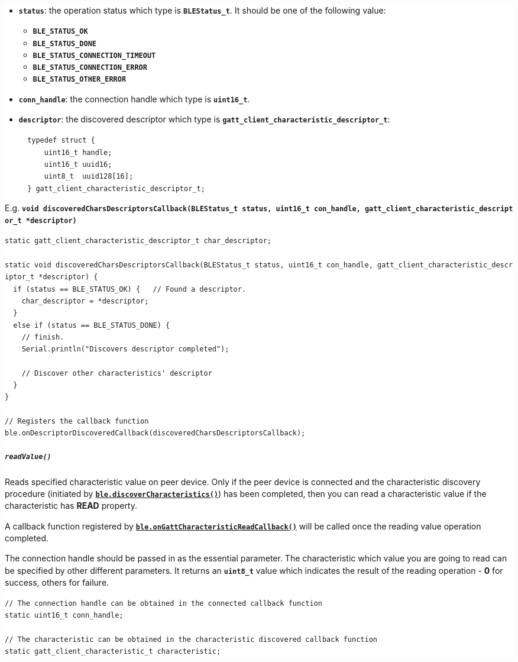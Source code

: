 * **`status`**: the operation status which type is **`BLEStatus_t`**. It should be one of the following value:
    - **`BLE_STATUS_OK`**
    - **`BLE_STATUS_DONE`**
    - **`BLE_STATUS_CONNECTION_TIMEOUT`**
    - **`BLE_STATUS_CONNECTION_ERROR`**
    - **`BLE_STATUS_OTHER_ERROR`**
* **`conn_handle`**: the connection handle which type is **`uint16_t`**.
* **`descriptor`**: the discovered descriptor which type is **`gatt_client_characteristic_descriptor_t`**:

		typedef struct {
		    uint16_t handle;
		    uint16_t uuid16;
		    uint8_t  uuid128[16];
		} gatt_client_characteristic_descriptor_t;

E.g. **`void discoveredCharsDescriptorsCallback(BLEStatus_t status, uint16_t con_handle, gatt_client_characteristic_descriptor_t *descriptor)`**

	static gatt_client_characteristic_descriptor_t char_descriptor;

	static void discoveredCharsDescriptorsCallback(BLEStatus_t status, uint16_t con_handle, gatt_client_characteristic_descriptor_t *descriptor) {
	  if (status == BLE_STATUS_OK) {   // Found a descriptor.
	    char_descriptor = *descriptor;
	  }
	  else if (status == BLE_STATUS_DONE) {
	    // finish.
	    Serial.println("Discovers descriptor completed");
	    
	    // Discover other characteristics' descriptor
	  }
	}

	// Registers the callback function
	ble.onDescriptorDiscoveredCallback(discoveredCharsDescriptorsCallback);

##### <span id="readvalue">`readValue()`</span>

Reads specified characteristic value on peer device. Only if the peer device is connected and the characteristic discovery procedure (initiated by [**`ble.discoverCharacteristics()`**](#discovercharacteristics)) has been completed, then you can read a characteristic value if the characteristic has **READ** property.

A callback function registered by [**`ble.onGattCharacteristicReadCallback()`**](#ongattcharacteristicreadcallback) will be called once the reading value operation completed.

The connection handle should be passed in as the essential parameter. The characteristic which value you are going to read can be specified by other different parameters. It returns an **`uint8_t`** value which indicates the result of the reading operation - **0** for success, others for failure.

	// The connection handle can be obtained in the connected callback function
	static uint16_t conn_handle; 

	// The characteristic can be obtained in the characteristic discovered callback function
	static gatt_client_characteristic_t characteristic;
